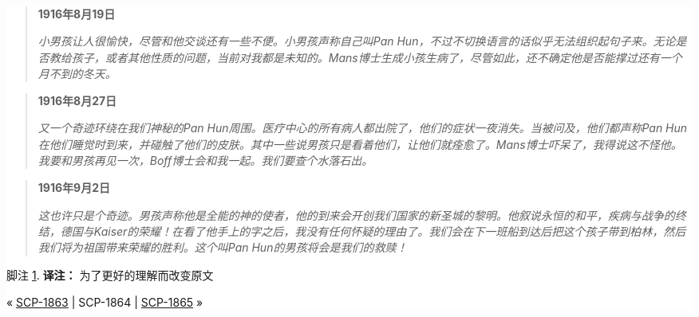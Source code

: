> **1916年8月19日** 
> 
> *小男孩让人很愉快，尽管和他交谈还有一些不便。小男孩声称自己叫Pan Hun，不过不切换语言的话似乎无法组织起句子来。无论是否教给孩子，或者其他性质的问题，当前对我都是未知的。Mans博士生成小孩生病了，尽管如此，还不确定他是否能撑过还有一个月不到的冬天。* 
> 


> **1916年8月27日** 
> 
> *又一个奇迹环绕在我们神秘的Pan Hun周围。医疗中心的所有病人都出院了，他们的症状一夜消失。当被问及，他们都声称Pan Hun在他们睡觉时到来，并碰触了他们的皮肤。其中一些说男孩只是看着他们，让他们就痊愈了。Mans博士吓呆了，我得说这不怪他。我要和男孩再见一次，Boff博士会和我一起。我们要查个水落石出。* 
> 


> **1916年9月2日** 
> 
> *这也许只是个奇迹。男孩声称他是全能的神的使者，他的到来会开创我们国家的新圣城的黎明。他叙说永恒的和平，疾病与战争的终结，德国与Kaiser的荣耀！在看了他手上的字之后，我没有任何怀疑的理由了。我们会在下一班船到达后把这个孩子带到柏林，然后我们将为祖国带来荣耀的胜利。这个叫Pan Hun的男孩将会是我们的救赎！* 
> 





脚注
<a shape='rect' href='javascript:;' onclick='WIKIDOT.page.utils.scrollToReference(&apos;footnoteref-1&apos;)'>1</a>. **译注：** 为了更好的理解而改变原文



« [SCP-1863](/scp-1863) | SCP-1864 | [SCP-1865](/scp-1865) »





                    
